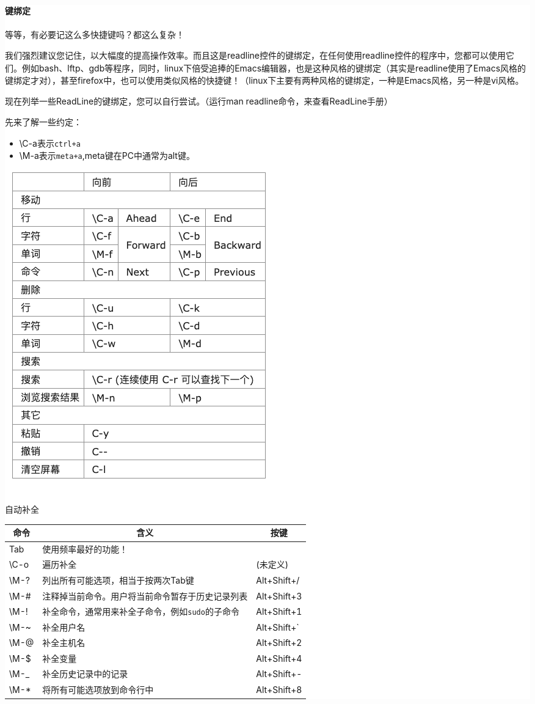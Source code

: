 #### 键绑定

等等，有必要记这么多快捷键吗？都这么复杂！

我们强烈建议您记住，以大幅度的提高操作效率。而且这是readline控件的键绑定，在任何使用readline控件的程序中，您都可以使用它们。例如bash、lftp、gdb等程序，同时，linux下倍受追捧的Emacs编辑器，也是这种风格的键绑定（其实是readline使用了Emacs风格的键绑定才对），甚至firefox中，也可以使用类似风格的快捷键！（linux下主要有两种风格的键绑定，一种是Emacs风格，另一种是vi风格。

现在列举一些ReadLine的键绑定，您可以自行尝试。（运行man readline命令，来查看ReadLine手册）

先来了解一些约定：

- \C-a表示`ctrl+a`
- \M-a表示`meta+a`,meta键在PC中通常为alt键。

![image-20210626210446827](/img/in-post/2019-12-29-linux-guide-command-system-01.png)

自动补全

| 命令 | 含义                                             | 按键        |
| ---- | ------------------------------------------------ | ----------- |
| Tab  | 使用频率最好的功能！                             |             |
| \C-o | 遍历补全                                         | (未定义)    |
| \M-? | 列出所有可能选项，相当于按两次Tab键              | Alt+Shift+/ |
| \M-# | 注释掉当前命令。用户将当前命令暂存于历史记录列表 | Alt+Shift+3 |
| \M-! | 补全命令，通常用来补全子命令，例如`sudo`的子命令 | Alt+Shift+1 |
| \M-~ | 补全用户名                                       | Alt+Shift+` |
| \M-@ | 补全主机名                                       | Alt+Shift+2 |
| \M-$ | 补全变量                                         | Alt+Shift+4 |
| \M-_ | 补全历史记录中的记录                             | Alt+Shift+- |
| \M-* | 将所有可能选项放到命令行中                       | Alt+Shift+8 |
